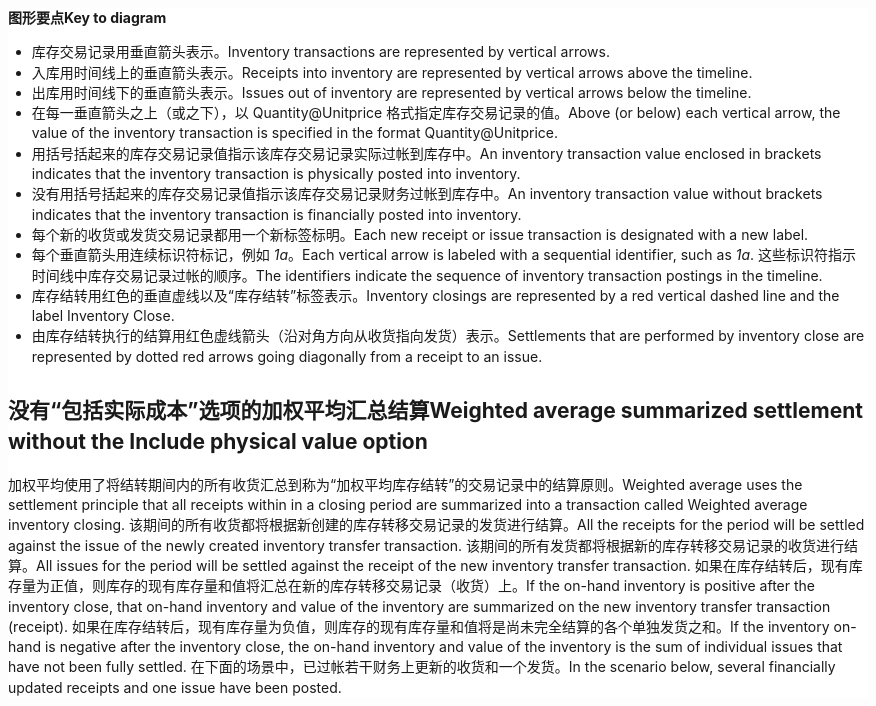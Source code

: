 <span data-ttu-id="972ca-147">**图形要点**</span><span class="sxs-lookup"><span data-stu-id="972ca-147">**Key to diagram**</span></span>
- <span data-ttu-id="972ca-148">库存交易记录用垂直箭头表示。</span><span class="sxs-lookup"><span data-stu-id="972ca-148">Inventory transactions are represented by vertical arrows.</span></span>
- <span data-ttu-id="972ca-149">入库用时间线上的垂直箭头表示。</span><span class="sxs-lookup"><span data-stu-id="972ca-149">Receipts into inventory are represented by vertical arrows above the timeline.</span></span>
- <span data-ttu-id="972ca-150">出库用时间线下的垂直箭头表示。</span><span class="sxs-lookup"><span data-stu-id="972ca-150">Issues out of inventory are represented by vertical arrows below the timeline.</span></span>
- <span data-ttu-id="972ca-151">在每一垂直箭头之上（或之下），以 Quantity@Unitprice 格式指定库存交易记录的值。</span><span class="sxs-lookup"><span data-stu-id="972ca-151">Above (or below) each vertical arrow, the value of the inventory transaction is specified in the format Quantity@Unitprice.</span></span>
- <span data-ttu-id="972ca-152">用括号括起来的库存交易记录值指示该库存交易记录实际过帐到库存中。</span><span class="sxs-lookup"><span data-stu-id="972ca-152">An inventory transaction value enclosed in brackets indicates that the inventory transaction is physically posted into inventory.</span></span>
- <span data-ttu-id="972ca-153">没有用括号括起来的库存交易记录值指示该库存交易记录财务过帐到库存中。</span><span class="sxs-lookup"><span data-stu-id="972ca-153">An inventory transaction value without brackets indicates that the inventory transaction is financially posted into inventory.</span></span>
- <span data-ttu-id="972ca-154">每个新的收货或发货交易记录都用一个新标签标明。</span><span class="sxs-lookup"><span data-stu-id="972ca-154">Each new receipt or issue transaction is designated with a new label.</span></span>
- <span data-ttu-id="972ca-155">每个垂直箭头用连续标识符标记，例如 *1a*。</span><span class="sxs-lookup"><span data-stu-id="972ca-155">Each vertical arrow is labeled with a sequential identifier, such as *1a*.</span></span> <span data-ttu-id="972ca-156">这些标识符指示时间线中库存交易记录过帐的顺序。</span><span class="sxs-lookup"><span data-stu-id="972ca-156">The identifiers indicate the sequence of inventory transaction postings in the timeline.</span></span>
- <span data-ttu-id="972ca-157">库存结转用红色的垂直虚线以及“库存结转”标签表示。</span><span class="sxs-lookup"><span data-stu-id="972ca-157">Inventory closings are represented by a red vertical dashed line and the label Inventory Close.</span></span>
- <span data-ttu-id="972ca-158">由库存结转执行的结算用红色虚线箭头（沿对角方向从收货指向发货）表示。</span><span class="sxs-lookup"><span data-stu-id="972ca-158">Settlements that are performed by inventory close are represented by dotted red arrows going diagonally from a receipt to an issue.</span></span>

## <a name="weighted-average-summarized-settlement-without-the-include-physical-value-option"></a><span data-ttu-id="972ca-159">没有“包括实际成本”选项的加权平均汇总结算</span><span class="sxs-lookup"><span data-stu-id="972ca-159">Weighted average summarized settlement without the Include physical value option</span></span>
<span data-ttu-id="972ca-160">加权平均使用了将结转期间内的所有收货汇总到称为“加权平均库存结转”的交易记录中的结算原则。</span><span class="sxs-lookup"><span data-stu-id="972ca-160">Weighted average uses the settlement principle that all receipts within in a closing period are summarized into a transaction called Weighted average inventory closing.</span></span> <span data-ttu-id="972ca-161">该期间的所有收货都将根据新创建的库存转移交易记录的发货进行结算。</span><span class="sxs-lookup"><span data-stu-id="972ca-161">All the receipts for the period will be settled against the issue of the newly created inventory transfer transaction.</span></span> <span data-ttu-id="972ca-162">该期间的所有发货都将根据新的库存转移交易记录的收货进行结算。</span><span class="sxs-lookup"><span data-stu-id="972ca-162">All issues for the period will be settled against the receipt of the new inventory transfer transaction.</span></span> <span data-ttu-id="972ca-163">如果在库存结转后，现有库存量为正值，则库存的现有库存量和值将汇总在新的库存转移交易记录（收货）上。</span><span class="sxs-lookup"><span data-stu-id="972ca-163">If the on-hand inventory is positive after the inventory close, that on-hand inventory and value of the inventory are summarized on the new inventory transfer transaction (receipt).</span></span> <span data-ttu-id="972ca-164">如果在库存结转后，现有库存量为负值，则库存的现有库存量和值将是尚未完全结算的各个单独发货之和。</span><span class="sxs-lookup"><span data-stu-id="972ca-164">If the inventory on-hand is negative after the inventory close, the on-hand inventory and value of the inventory is the sum of individual issues that have not been fully settled.</span></span> <span data-ttu-id="972ca-165">在下面的场景中，已过帐若干财务上更新的收货和一个发货。</span><span class="sxs-lookup"><span data-stu-id="972ca-165">In the scenario below, several financially updated receipts and one issue have been posted.</span></span> 
